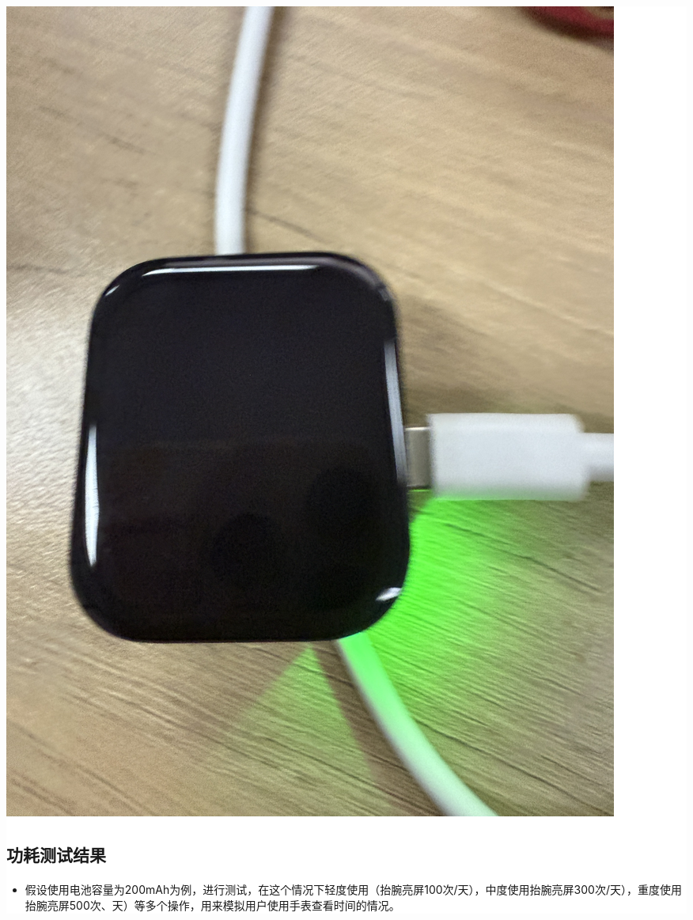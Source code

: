 ![alt text](assets/enter_pm.jpg)
## 功耗测试结果
* 假设使用电池容量为200mAh为例，进行测试，在这个情况下轻度使用（抬腕亮屏100次/天），中度使用抬腕亮屏300次/天），重度使用抬腕亮屏500次、天）等多个操作，用来模拟用户使用手表查看时间的情况。

